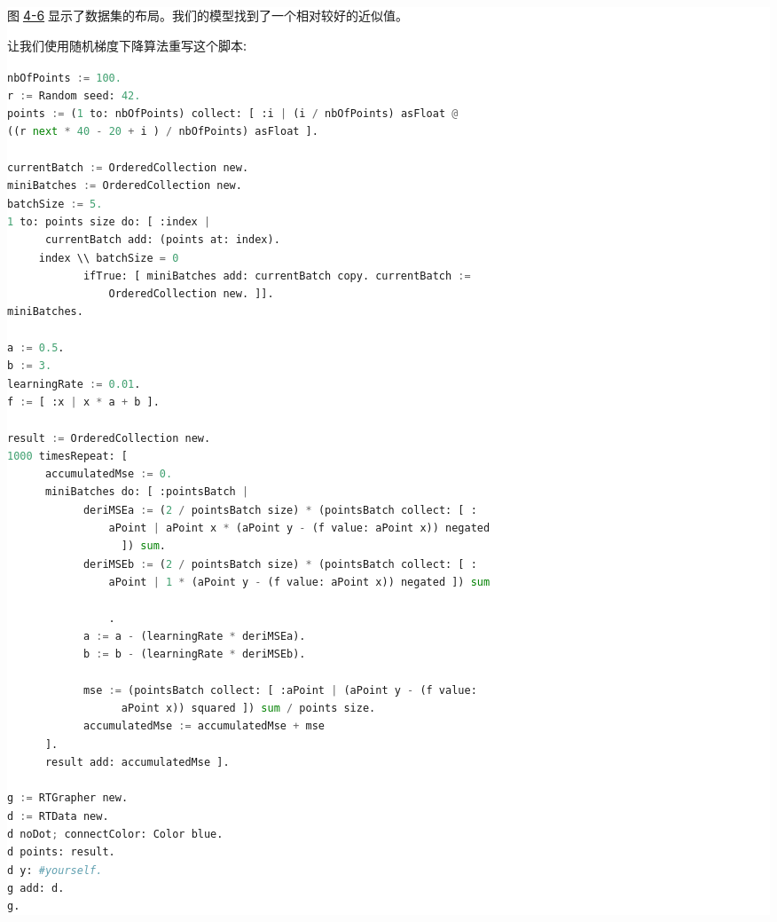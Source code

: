 
图 [4-6](#Fig6) 显示了数据集的布局。我们的模型找到了一个相对较好的近似值。

让我们使用随机梯度下降算法重写这个脚本:

```py
nbOfPoints := 100.
r := Random seed: 42.
points := (1 to: nbOfPoints) collect: [ :i | (i / nbOfPoints) asFloat @
((r next * 40 - 20 + i ) / nbOfPoints) asFloat ].

currentBatch := OrderedCollection new.
miniBatches := OrderedCollection new.
batchSize := 5.
1 to: points size do: [ :index |
      currentBatch add: (points at: index).
     index \\ batchSize = 0
            ifTrue: [ miniBatches add: currentBatch copy. currentBatch :=
                OrderedCollection new. ]].
miniBatches.

a := 0.5.
b := 3.
learningRate := 0.01.
f := [ :x | x * a + b ].

result := OrderedCollection new.
1000 timesRepeat: [
      accumulatedMse := 0.
      miniBatches do: [ :pointsBatch |
            deriMSEa := (2 / pointsBatch size) * (pointsBatch collect: [ :
                aPoint | aPoint x * (aPoint y - (f value: aPoint x)) negated
                  ]) sum.
            deriMSEb := (2 / pointsBatch size) * (pointsBatch collect: [ :
                aPoint | 1 * (aPoint y - (f value: aPoint x)) negated ]) sum

                .
            a := a - (learningRate * deriMSEa).
            b := b - (learningRate * deriMSEb).

            mse := (pointsBatch collect: [ :aPoint | (aPoint y - (f value:
                  aPoint x)) squared ]) sum / points size.
            accumulatedMse := accumulatedMse + mse
      ].
      result add: accumulatedMse ].

g := RTGrapher new.
d := RTData new.
d noDot; connectColor: Color blue.
d points: result.
d y: #yourself.
g add: d.
g.

```
